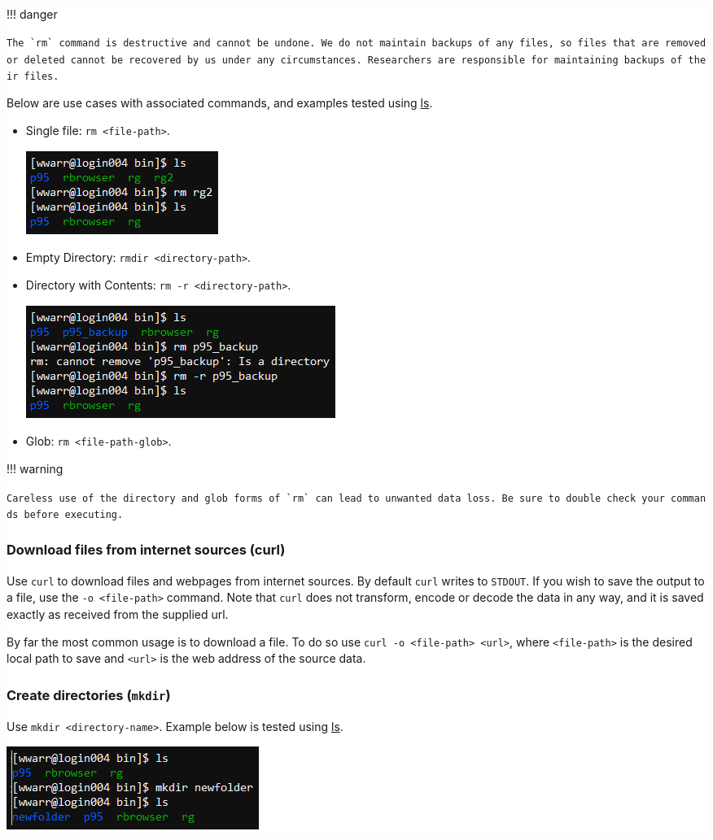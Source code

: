 
!!! danger

    The `rm` command is destructive and cannot be undone. We do not maintain backups of any files, so files that are removed or deleted cannot be recovered by us under any circumstances. Researchers are responsible for maintaining backups of their files.


Below are use cases with associated commands, and examples tested using [ls](#list-files-and-directories-ls).

- Single file: `rm <file-path>`.

    ![!example of rm on a single file](images/rm-file.png)

- Empty Directory: `rmdir <directory-path>`.
- Directory with Contents: `rm -r <directory-path>`.

    ![!example of rm on a directory](images/rm-directory.png)

- Glob: `rm <file-path-glob>`.


!!! warning

    Careless use of the directory and glob forms of `rm` can lead to unwanted data loss. Be sure to double check your commands before executing.


### Download files from internet sources (curl)

Use `curl` to download files and webpages from internet sources. By default `curl` writes to `STDOUT`. If you wish to save the output to a file, use the `-o <file-path>` command. Note that `curl` does not transform, encode or decode the data in any way, and it is saved exactly as received from the supplied url.

By far the most common usage is to download a file. To do so use `curl -o <file-path> <url>`, where `<file-path>` is the desired local path to save and `<url>` is the web address of the source data.

### Create directories (`mkdir`)

Use `mkdir <directory-name>`. Example below is tested using [ls](#list-files-and-directories-ls).

![!example of mkdir](images/mkdir.png)
